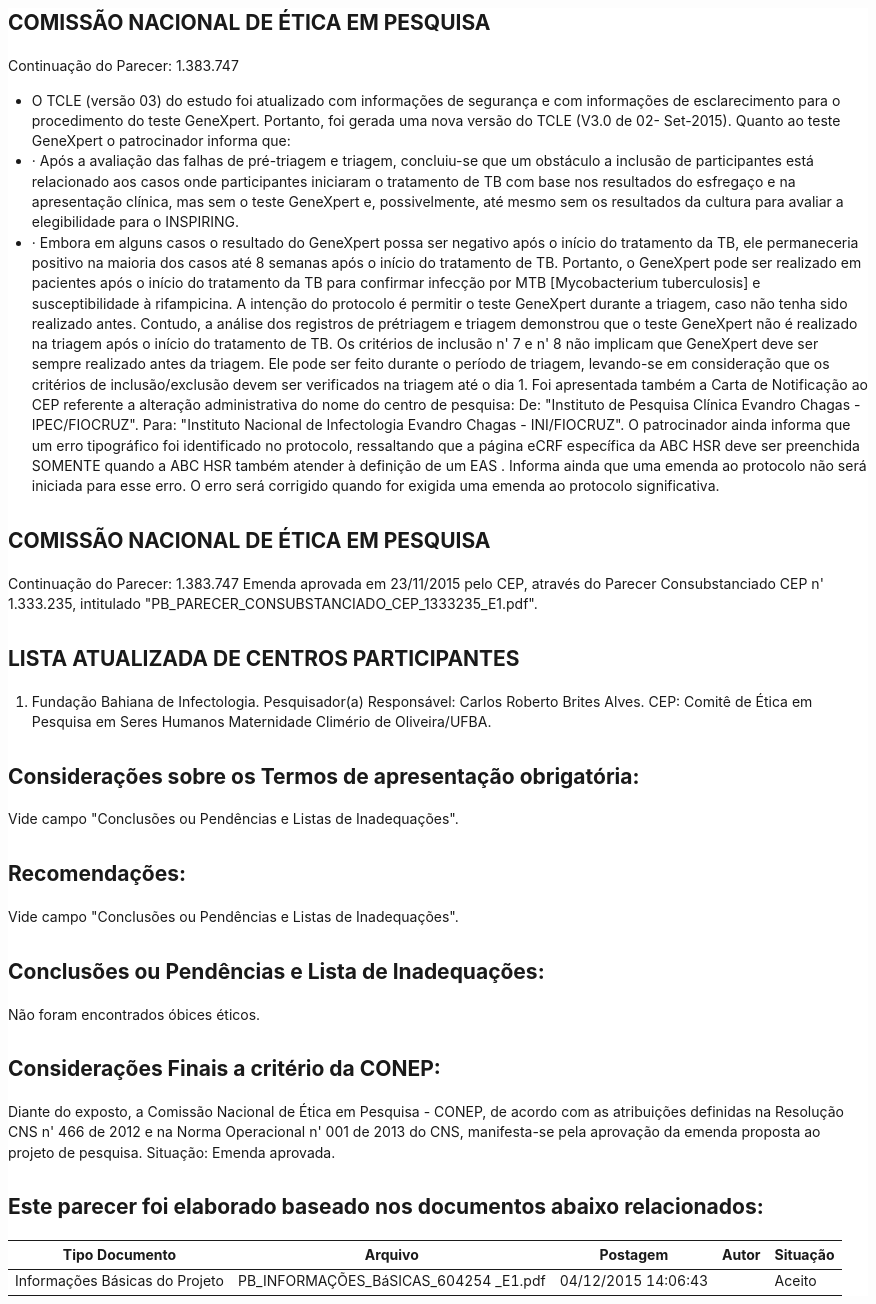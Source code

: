## COMISSÃO NACIONAL DE ÉTICA EM PESQUISA

Continuação do Parecer: 1.383.747
- O TCLE (versão 03) do estudo foi atualizado com informações de segurança e com informações de esclarecimento para o procedimento do teste GeneXpert. Portanto, foi gerada uma nova versão do TCLE (V3.0 de 02- Set-2015).
Quanto ao teste GeneXpert o patrocinador informa que:
- · Após a avaliação das falhas de pré-triagem e triagem, concluiu-se que um obstáculo a inclusão de participantes está relacionado aos casos onde participantes iniciaram o tratamento de TB com base nos resultados do esfregaço e na apresentação clínica, mas sem o teste GeneXpert e, possivelmente, até mesmo sem os resultados da cultura para avaliar a elegibilidade para o INSPIRING.
- · Embora em alguns casos o resultado do GeneXpert possa ser negativo após o início do tratamento da TB, ele permaneceria positivo na maioria dos casos até 8 semanas após o início do tratamento de TB. Portanto, o GeneXpert pode ser realizado em pacientes após o início do tratamento da TB para confirmar infecção por MTB [Mycobacterium tuberculosis] e susceptibilidade à rifampicina. A intenção do protocolo é permitir o teste GeneXpert durante a triagem, caso não tenha sido realizado antes. Contudo, a análise dos registros de prétriagem e triagem demonstrou que o teste GeneXpert não é realizado na triagem após o início do tratamento de TB. Os critérios de inclusão n' 7 e n' 8 não implicam que GeneXpert deve ser sempre realizado antes da triagem. Ele pode ser feito durante o período de triagem, levando-se em consideração que os critérios de inclusão/exclusão devem ser verificados na triagem até o dia 1.
Foi apresentada também a Carta de Notificação ao CEP referente a alteração administrativa do nome do centro de pesquisa:
De: "Instituto de Pesquisa Clínica Evandro Chagas - IPEC/FIOCRUZ".
Para: "Instituto Nacional de Infectologia Evandro Chagas - INI/FIOCRUZ".
O patrocinador ainda informa que um erro tipográfico foi identificado no protocolo, ressaltando que a página eCRF específica da ABC HSR deve ser preenchida SOMENTE quando a ABC HSR também atender à definição de um EAS . Informa ainda que uma emenda ao protocolo não será iniciada para esse erro. O erro será corrigido quando for exigida uma emenda ao protocolo significativa.
## COMISSÃO NACIONAL DE ÉTICA EM PESQUISA

Continuação do Parecer: 1.383.747
Emenda aprovada em 23/11/2015 pelo CEP, através do Parecer Consubstanciado CEP n' 1.333.235, intitulado "PB\_PARECER\_CONSUBSTANCIADO\_CEP\_1333235\_E1.pdf".
## LISTA ATUALIZADA DE CENTROS PARTICIPANTES
1. Fundação Bahiana de Infectologia.
Pesquisador(a) Responsável: Carlos Roberto Brites Alves.
CEP: Comitê de Ética em Pesquisa em Seres Humanos Maternidade Climério de Oliveira/UFBA.
## Considerações sobre os Termos de apresentação obrigatória:
Vide campo "Conclusões ou Pendências e Listas de Inadequações".
## Recomendações:
Vide campo "Conclusões ou Pendências e Listas de Inadequações".
## Conclusões ou Pendências e Lista de Inadequações:
Não foram encontrados óbices éticos.
## Considerações Finais a critério da CONEP:
Diante do exposto, a Comissão Nacional de Ética em Pesquisa - CONEP, de acordo com as atribuições definidas na Resolução CNS n' 466 de 2012 e na Norma Operacional n' 001 de 2013 do CNS, manifesta-se pela aprovação da emenda proposta ao projeto de pesquisa.
Situação: Emenda aprovada.
## Este parecer foi elaborado baseado nos documentos abaixo relacionados:
| Tipo Documento                            | Arquivo                                                                                | Postagem            | Autor              | Situação   |
|-------------------------------------------|----------------------------------------------------------------------------------------|---------------------|--------------------|------------|
| Informações Básicas do Projeto            | PB_INFORMAÇÕES_BáSICAS_604254 _E1.pdf                                                  | 04/12/2015 14:06:43 |                    | Aceito     |
